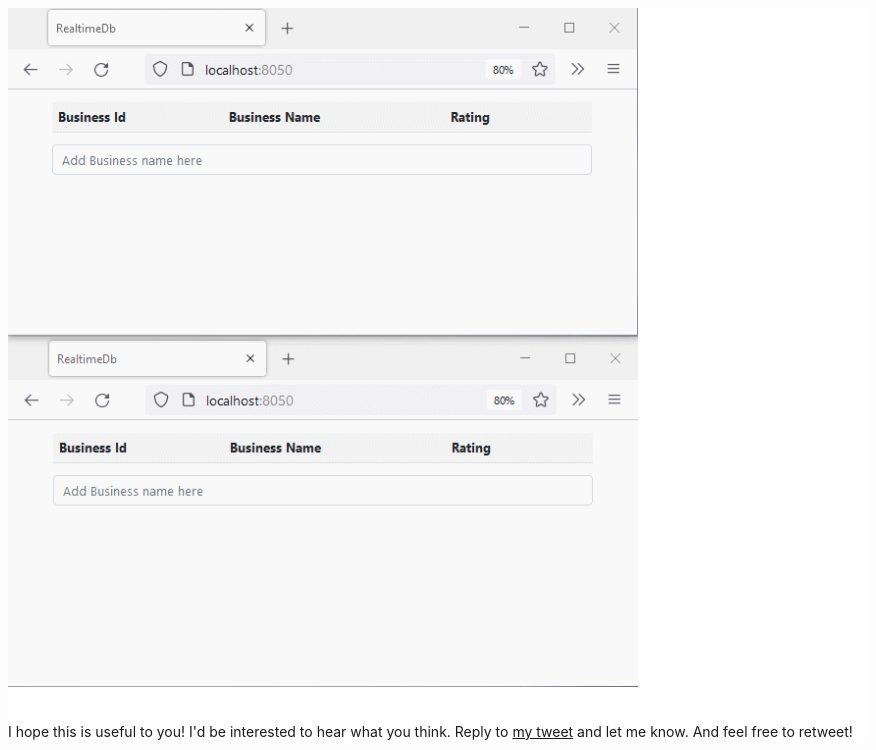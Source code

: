<img src="./businesses-crud.gif" width="630px"/>

##

I hope this is useful to you! I'd be interested to hear what you think. Reply to [my tweet](https://twitter.com/dotnetify/status/1422453418581389315) and let me know. And feel free to retweet!

